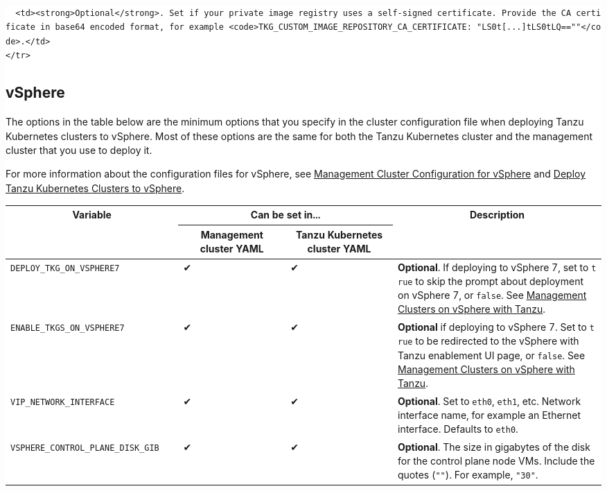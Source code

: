       <td><strong>Optional</strong>. Set if your private image registry uses a self-signed certificate. Provide the CA certificate in base64 encoded format, for example <code>TKG_CUSTOM_IMAGE_REPOSITORY_CA_CERTIFICATE: "LS0t[...]tLS0tLQ==""</code>.</td>
    </tr>
  </tbody>
</table>

## <a id="vsphere"></a> vSphere

The options in the table below are the minimum options that you specify in the cluster configuration file when deploying Tanzu Kubernetes clusters to vSphere. Most of these options are the same for both the Tanzu Kubernetes cluster and the management cluster that you use to deploy it.

For more information about the configuration files for vSphere, see [Management Cluster Configuration for vSphere](mgmt-clusters/config-vsphere.md) and [Deploy Tanzu Kubernetes Clusters to vSphere](tanzu-k8s-clusters/vsphere.md).

<table class="table">
<col width="29%">
<col width="18%">
<col width="18%">
<col width="35%">
 <thead>
  <tr>
    <th rowspan=2>Variable</th>
    <th colspan=2>Can be set in...</th>
    <th rowspan=2>Description</th>
  </tr>
  <tr>
    <th>Management cluster YAML</th>
    <th>Tanzu Kubernetes cluster YAML</th>
  </tr>
 </thead>
 <tbody>
<tr>
    <td><code>DEPLOY_TKG_ON_VSPHERE7</code></td>
    <td>&#10004;</td>
    <td>&#10004;</td>
    <td><strong>Optional</strong>. If deploying to vSphere 7, set to <code>true</code> to skip the prompt about deployment on vSphere 7, or <code>false</code>. See <a href="mgmt-clusters/config-vsphere.md#vsphere-7">Management Clusters on vSphere with Tanzu</a>.</td>
  </tr>
  <tr>
    <td><code>ENABLE_TKGS_ON_VSPHERE7</code></td>
        <td>&#10004;</td>
    <td>&#10004;</td>
    <td><strong>Optional</strong> if deploying to vSphere 7. Set to <code>true</code> to be redirected to the vSphere with Tanzu enablement UI page, or <code>false</code>. See <a href="mgmt-clusters/config-vsphere.md#vsphere-7">Management Clusters on vSphere with Tanzu</a>.</td>
  </tr>
<tr>
     <td><code>VIP_NETWORK_INTERFACE</code></td>
        <td>&#10004;</td>
    <td>&#10004;</td>
     <td><strong>Optional</strong>. Set to <code>eth0</code>, <code>eth1</code>, etc. Network interface name, for example an Ethernet interface. Defaults to <code>eth0</code>.</td>
  </tr>
  <tr>
    <td><code>VSPHERE_CONTROL_PLANE_DISK_GIB</code></td>
    <td>&#10004;</td>
    <td>&#10004;</td>
    <td><strong>Optional</strong>. The size in gigabytes of the disk for the control plane node VMs. Include the quotes (<code>""</code>). For example, <code>&quot;30&quot;</code>.</td>
  </tr>